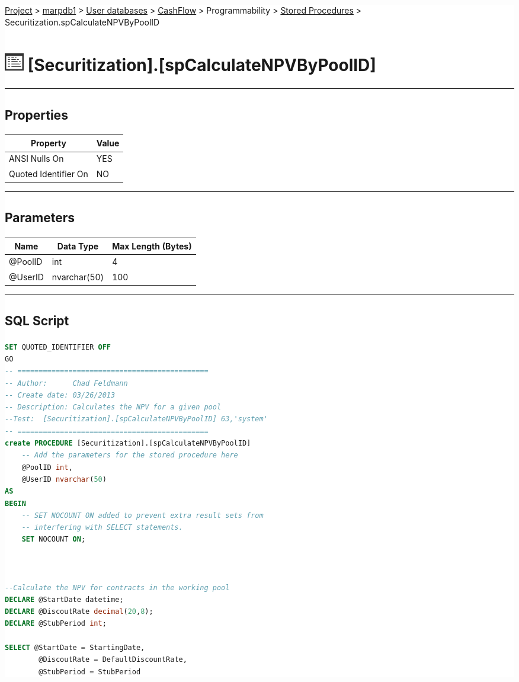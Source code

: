 #### 

[Project](../../../../../index.md) > [marpdb1](../../../../index.md) > [User databases](../../../index.md) > [CashFlow](../../index.md) > Programmability > [Stored Procedures](Stored_Procedures.md) > Securitization.spCalculateNPVByPoolID

# ![Stored Procedures](../../../../../Images/StoredProcedure32.png) [Securitization].[spCalculateNPVByPoolID]

---

## <a name="#properties"></a>Properties

| Property | Value |
|---|---|
| ANSI Nulls On | YES |
| Quoted Identifier On | NO |


---

## <a name="#parameters"></a>Parameters

| Name | Data Type | Max Length (Bytes) |
|---|---|---|
| @PoolID | int | 4 |
| @UserID | nvarchar(50) | 100 |


---

## <a name="#sqlscript"></a>SQL Script

```sql
SET QUOTED_IDENTIFIER OFF
GO
-- =============================================
-- Author:		Chad Feldmann
-- Create date: 03/26/2013
-- Description:	Calculates the NPV for a given pool
--Test:  [Securitization].[spCalculateNPVByPoolID] 63,'system'
-- =============================================
create PROCEDURE [Securitization].[spCalculateNPVByPoolID]
	-- Add the parameters for the stored procedure here
	@PoolID int,
	@UserID nvarchar(50)
AS
BEGIN
	-- SET NOCOUNT ON added to prevent extra result sets from
	-- interfering with SELECT statements.
	SET NOCOUNT ON;



--Calculate the NPV for contracts in the working pool
DECLARE @StartDate datetime;
DECLARE @DiscoutRate decimal(20,8);
DECLARE @StubPeriod int;

SELECT @StartDate = StartingDate,
		@DiscoutRate = DefaultDiscountRate,
		@StubPeriod = StubPeriod
```